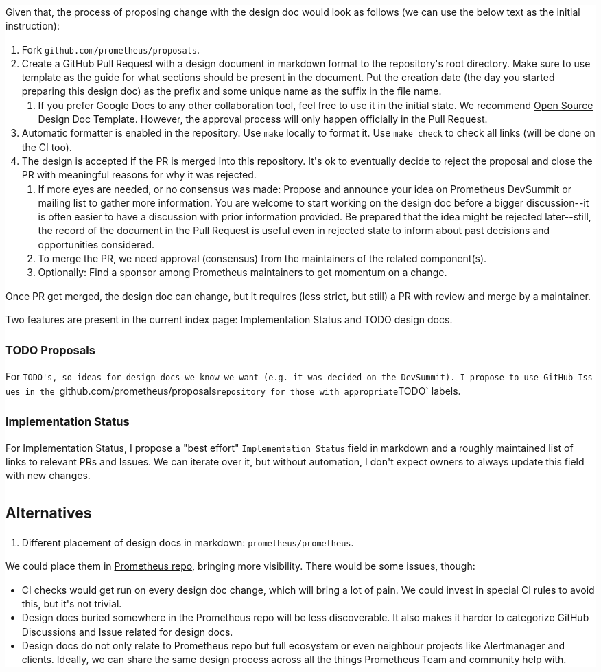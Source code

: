 Given that, the process of proposing change with the design doc would look as follows (we can use the below text as the initial instruction):

1. Fork `github.com/prometheus/proposals`.
2. Create a GitHub Pull Request with a design document in markdown format to the repository's root directory. Make sure to use [template](0000-00-00_template.md) as the guide for what sections should be present in the document. Put the creation date (the day you started preparing this design doc) as the prefix and some unique name as the suffix in the file name.
   1. If you prefer Google Docs to any other collaboration tool, feel free to use it in the initial state. We recommend [Open Source Design Doc Template](https://docs.google.com/document/d/1zeElxolajNyGUB8J6aDXwxngHynh4iOuEzy3ylLc72U/edit#). However, the approval process will only happen officially in the Pull Request.
3. Automatic formatter is enabled in the repository. Use `make` locally to format it. Use `make check` to check all links (will be done on the CI too).
4. The design is accepted if the PR is merged into this repository. It's ok to eventually decide to reject the proposal and close the PR with meaningful reasons for why it was rejected.
   1. If more eyes are needed, or no consensus was made: Propose and announce your idea on
      [Prometheus DevSummit](https://docs.google.com/document/d/11LC3wJcVk00l8w5P3oLQ-m3Y37iom6INAMEu2ZAGIIE/edit) or mailing list to gather more information. You are welcome to start working on the design doc before a bigger discussion--it is often easier to have a discussion with prior information provided. Be prepared that the idea might be rejected later--still, the record of the document in the Pull Request is useful even in rejected state to inform about past decisions and opportunities considered.
   2. To merge the PR, we need approval (consensus) from the maintainers of the related component(s).
   3. Optionally: Find a sponsor among Prometheus maintainers to get momentum on a change.

Once PR get merged, the design doc can change, but it requires (less strict, but still) a PR with review and merge by a maintainer.

Two features are present in the current index page: Implementation Status and TODO design docs.

### TODO Proposals

For `TODO's, so ideas for design docs we know we want (e.g. it was decided on the DevSummit). I propose to use GitHub Issues in the `github.com/prometheus/proposals`repository for those with appropriate`TODO` labels.

### Implementation Status

For Implementation Status, I propose a "best effort" `Implementation Status` field in markdown and a roughly maintained list of links to relevant PRs and Issues. We can iterate over it, but without automation, I don't expect owners to always update this field with new changes.

## Alternatives

1. Different placement of design docs in markdown: `prometheus/prometheus`.

We could place them in [Prometheus repo](https://github.com/prometheus/prometheus), bringing more visibility. There would be some issues, though:

* CI checks would get run on every design doc change, which will bring a lot of pain. We could invest in special CI rules to avoid this, but it's not trivial.
* Design docs buried somewhere in the Prometheus repo will be less discoverable. It also makes it harder to categorize GitHub Discussions and Issue related for design docs.
* Design docs do not only relate to Prometheus repo but full ecosystem or even neighbour projects like Alertmanager and clients. Ideally, we can share the same design process across all the things Prometheus Team and community help with.
